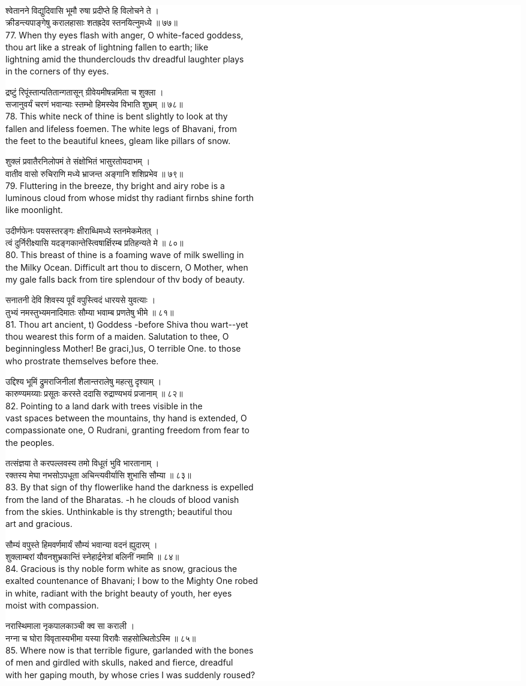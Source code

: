 श्वेतानने विद्युदिवासि भूमौ रुषा प्रदीप्ते हि विलोचने ते ।   
क्रीडन्त्यपाङ्गेषु करालहासाः शतह्रदेव स्तनयित्नुमध्ये ॥ ७७॥   
77. When thy eyes flash with anger, O white-faced goddess,  
thou art like a streak of lightning fallen to earth; like  
lightning amid the thunderclouds thv dreadful laughter plays  
in the corners of thy eyes.  
  
द्रष्टुं रिपूंस्तान्पतितान्गतासून् ग्रीवेयमीषन्नमिता च शुक्ला ।   
सजानुवर्यं चरणं भवान्याः स्तम्भो हिमस्येव विभाति शुभ्रम् ॥ ७८॥   
78. This white neck of thine is bent slightly to look at thy  
fallen and lifeless foemen. The white legs of Bhavani, from  
the feet to the beautiful knees, gleam like pillars of snow.  
  
शुक्लं प्रवातैरनिलोपमं ते संक्षोभितं भासुरतोयदाभम् ।   
वातीव वासो रुचिराणि मध्ये भ्राजन्त अङ्गानि शशिप्रभेव ॥ ७९॥   
79. Fluttering in the breeze, thy bright and airy robe is a  
luminous cloud from whose midst thy radiant firnbs shine forth  
like moonlight.  
  
उदीर्णफेनः पयसस्तरङ्गः क्षीराब्धिमध्ये स्तनमेकमेतत् ।   
त्वं दुर्निरीक्ष्यासि यदङ्गकान्तेस्त्विषार्क्षिरम्ब प्रतिहन्यते मे ॥ ८०॥   
80. This breast of thine is a foaming wave of milk swelling in  
the Milky Ocean. Difficult art thou to discern, O Mother, when  
my gale falls back from tire splendour of thv body of beauty.  
  
सनातनी देवि शिवस्य पूर्वं वपुस्त्विदं धारयसे युवत्याः ।   
तुभ्यं नमस्तुभ्यमनादिमातः सौम्या भवाम्ब प्रणतेषु भीमे ॥ ८१॥   
81. Thou art ancient, t) Goddess -before Shiva thou wart--yet  
thou wearest this form of a maiden. Salutation to thee, O  
beginningless Mother! Be graci,)us, O terrible One. to those  
who prostrate themselves before thee.  
  
उद्दिश्य भूमिं द्रुमराजिनीलां शैलान्तरालेषु महत्सु दृश्याम् ।   
कारुण्यमय्याः प्रसूतः करस्ते ददासि रुद्राण्यभयं प्रजानाम् ॥ ८२॥   
82. Pointing to a land dark with trees visible in the  
vast spaces between the mountains, thy hand is extended, O  
compassionate one, O Rudrani, granting freedom from fear to  
the peoples.  
  
तत्संज्ञया ते करपल्लवस्य तमो विधूतं भुवि भारतानाम् ।   
रक्तस्य मेघा नभसोऽपधूता अचिन्त्यवीर्यासि शुभासि सौम्या ॥ ८३॥   
83. By that sign of thy flowerlike hand the darkness is expelled  
from the land of the Bharatas. -h he clouds of blood vanish  
from the skies. Unthinkable is thy strength; beautiful thou  
art and gracious.  
  
सौम्यं वपुस्ते हिमवर्णमार्यं सौम्यं भवान्या वदनं ह्युदारम् ।   
शुक्लाम्बरां यौवनशुभ्रकान्तिं स्नेहार्द्रनेत्रां बलिनीं नमामि ॥ ८४॥   
84. Gracious is thy noble form white as snow, gracious the  
exalted countenance of Bhavani; I bow to the Mighty One robed  
in white, radiant with the bright beauty of youth, her eyes  
moist with compassion.  
  
नरास्थिमाला नृकपालकाञ्ची क्व सा कराली ।   
नग्ना च घोरा विवृतास्यभीमा यस्या विरावैः सहसोत्थितोऽस्मि ॥ ८५॥   
85. Where now is that terrible figure, garlanded with the bones  
of men and girdled with skulls, naked and fierce, dreadful  
with her gaping mouth, by whose cries I was suddenly roused?  
  